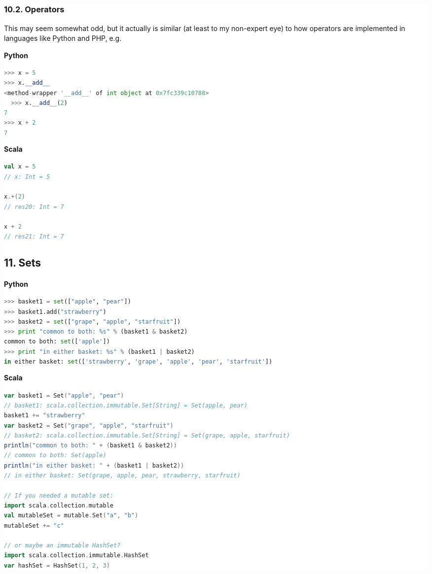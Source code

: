 ### 10.2. Operators

This may seem somewhat odd, but it actually is similar (at least to my
non-expert eye) to how operators are implemented in languages like Python
and PHP, e.g.

**Python**

```python
>>> x = 5
>>> x.__add__
<method-wrapper '__add__' of int object at 0x7fc339c10788>
  >>> x.__add__(2)
7
>>> x + 2
7
```

**Scala**

```scala
val x = 5
// x: Int = 5

x.+(2)
// res20: Int = 7

x + 2
// res21: Int = 7
```

## 11. Sets

**Python**

```python
>>> basket1 = set(["apple", "pear"])
>>> basket1.add("strawberry")
>>> basket2 = set(["grape", "apple", "starfruit"])
>>> print "common to both: %s" % (basket1 & basket2)
common to both: set(['apple'])
>>> print "in either basket: %s" % (basket1 | basket2)
in either basket: set(['strawberry', 'grape', 'apple', 'pear', 'starfruit'])
```

**Scala**

```scala
var basket1 = Set("apple", "pear")
// basket1: scala.collection.immutable.Set[String] = Set(apple, pear)
basket1 += "strawberry"
var basket2 = Set("grape", "apple", "starfruit")
// basket2: scala.collection.immutable.Set[String] = Set(grape, apple, starfruit)
println("common to both: " + (basket1 & basket2))
// common to both: Set(apple)
println("in either basket: " + (basket1 | basket2))
// in either basket: Set(grape, apple, pear, strawberry, starfruit)

// If you needed a mutable set:
import scala.collection.mutable
val mutableSet = mutable.Set("a", "b")
mutableSet += "c"

// or maybe an immutable HashSet?
import scala.collection.immutable.HashSet
var hashSet = HashSet(1, 2, 3)
```
